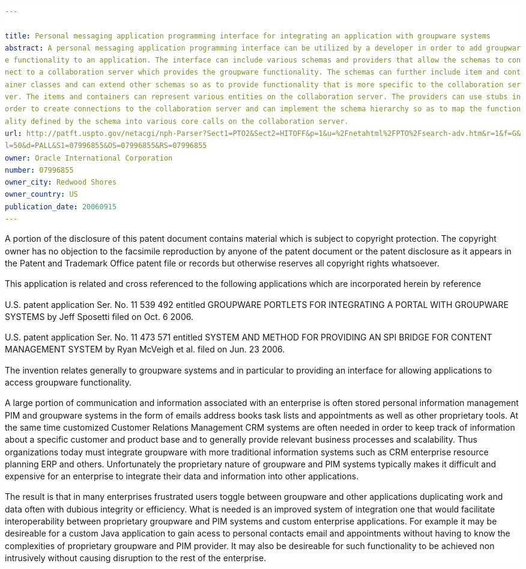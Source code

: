 ```yaml
---

title: Personal messaging application programming interface for integrating an application with groupware systems
abstract: A personal messaging application programming interface can be utilized by a developer in order to add groupware functionality to an application. The interface can include various schemas and providers that allow the schemas to connect to a collaboration server which provides the groupware functionality. The schemas can further include item and container classes and can extend other schemas so as to provide functionality that is more specific to the collaboration server. The items and containers can represent various entities on the collaboration server. The providers can use stubs in order to create connections to the collaboration server and can implement the schema hierarchy so as to map the functionality defined by the schema into various core calls on the collaboration server.
url: http://patft.uspto.gov/netacgi/nph-Parser?Sect1=PTO2&Sect2=HITOFF&p=1&u=%2Fnetahtml%2FPTO%2Fsearch-adv.htm&r=1&f=G&l=50&d=PALL&S1=07996855&OS=07996855&RS=07996855
owner: Oracle International Corporation
number: 07996855
owner_city: Redwood Shores
owner_country: US
publication_date: 20060915
---
```

A portion of the disclosure of this patent document contains material which is subject to copyright protection. The copyright owner has no objection to the facsimile reproduction by anyone of the patent document or the patent disclosure as it appears in the Patent and Trademark Office patent file or records but otherwise reserves all copyright rights whatsoever.

This application is related and cross referenced to the following applications which are incorporated herein by reference 

U.S. patent application Ser. No. 11 539 492 entitled GROUPWARE PORTLETS FOR INTEGRATING A PORTAL WITH GROUPWARE SYSTEMS by Jeff Sposetti filed on Oct. 6 2006.

U.S. patent application Ser. No. 11 473 571 entitled SYSTEM AND METHOD FOR PROVIDING AN SPI BRIDGE FOR CONTENT MANAGEMENT SYSTEM by Ryan McVeigh et al. filed on Jun. 23 2006.

The invention relates generally to groupware systems and in particular to providing an interface for allowing applications to access groupware functionality.

A large portion of communication and information associated with an enterprise is often stored personal information management PIM and groupware systems in the form of emails address books task lists and appointments as well as other proprietary tools. At the same time customized Customer Relations Management CRM systems are often needed in order to keep track of information about a specific customer and product base and to generally provide relevant business processes and scalability. Thus organizations today must integrate groupware with more traditional information systems such as CRM enterprise resource planning ERP and others. Unfortunately the proprietary nature of groupware and PIM systems typically makes it difficult and expensive for an enterprise to integrate their data and information into other applications.

The result is that in many enterprises frustrated users toggle between groupware and other applications duplicating work and data often with dubious integrity or efficiency. What is needed is an improved system of integration one that would facilitate interoperability between proprietary groupware and PIM systems and custom enterprise applications. For example it may be desireable for a custom Java application to gain acess to personal contacts email and appointments without having to know the complexities of proprietary groupware and PIM provider. It may also be desireable for such functionality to be achieved non intrusively without causing disruption to the rest of the enterprise.
